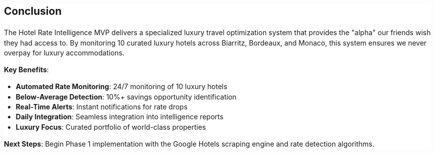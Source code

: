 ## Conclusion

The Hotel Rate Intelligence MVP delivers a specialized luxury travel optimization system that provides the "alpha" our friends wish they had access to. By monitoring 10 curated luxury hotels across Biarritz, Bordeaux, and Monaco, this system ensures we never overpay for luxury accommodations.

**Key Benefits**:
- **Automated Rate Monitoring**: 24/7 monitoring of 10 luxury hotels
- **Below-Average Detection**: 10%+ savings opportunity identification
- **Real-Time Alerts**: Instant notifications for rate drops
- **Daily Integration**: Seamless integration into intelligence reports
- **Luxury Focus**: Curated portfolio of world-class properties

**Next Steps**: Begin Phase 1 implementation with the Google Hotels scraping engine and rate detection algorithms. 